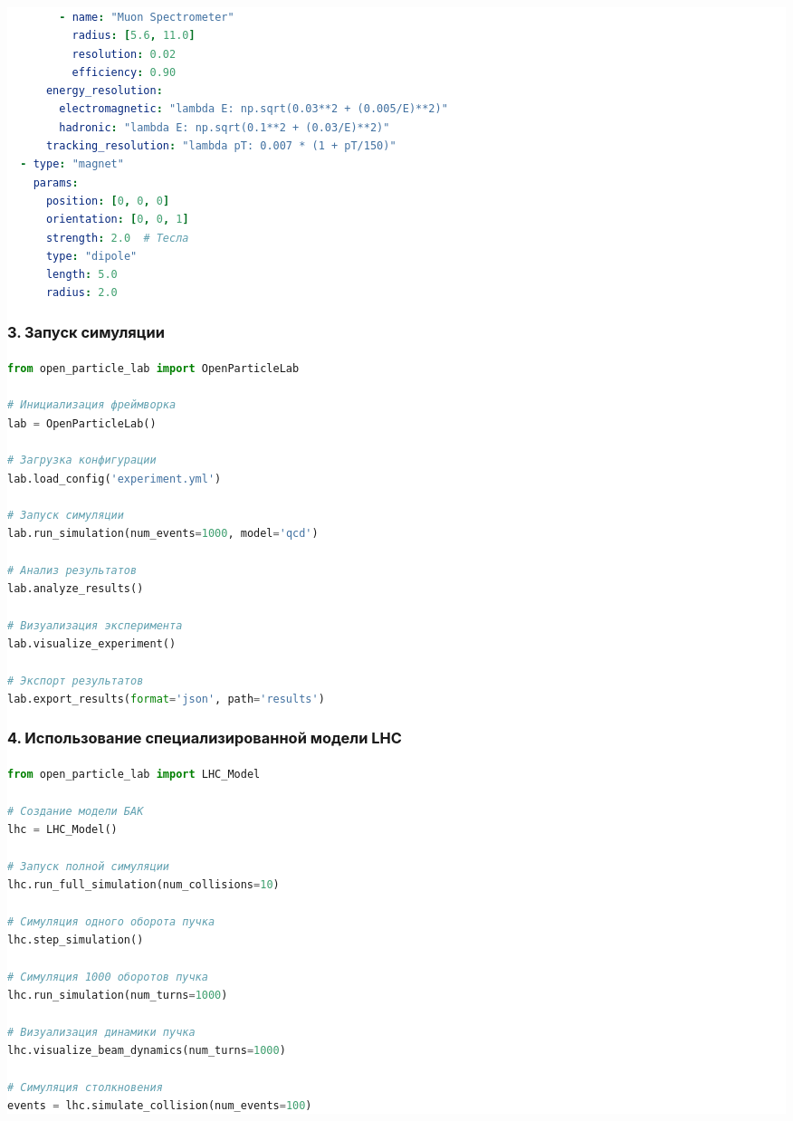```yaml
        - name: "Muon Spectrometer"
          radius: [5.6, 11.0]
          resolution: 0.02
          efficiency: 0.90
      energy_resolution:
        electromagnetic: "lambda E: np.sqrt(0.03**2 + (0.005/E)**2)"
        hadronic: "lambda E: np.sqrt(0.1**2 + (0.03/E)**2)"
      tracking_resolution: "lambda pT: 0.007 * (1 + pT/150)"
  - type: "magnet"
    params:
      position: [0, 0, 0]
      orientation: [0, 0, 1]
      strength: 2.0  # Тесла
      type: "dipole"
      length: 5.0
      radius: 2.0
```

### 3. Запуск симуляции

```python
from open_particle_lab import OpenParticleLab

# Инициализация фреймворка
lab = OpenParticleLab()

# Загрузка конфигурации
lab.load_config('experiment.yml')

# Запуск симуляции
lab.run_simulation(num_events=1000, model='qcd')

# Анализ результатов
lab.analyze_results()

# Визуализация эксперимента
lab.visualize_experiment()

# Экспорт результатов
lab.export_results(format='json', path='results')
```

### 4. Использование специализированной модели LHC

```python
from open_particle_lab import LHC_Model

# Создание модели БАК
lhc = LHC_Model()

# Запуск полной симуляции
lhc.run_full_simulation(num_collisions=10)

# Симуляция одного оборота пучка
lhc.step_simulation()

# Симуляция 1000 оборотов пучка
lhc.run_simulation(num_turns=1000)

# Визуализация динамики пучка
lhc.visualize_beam_dynamics(num_turns=1000)

# Симуляция столкновения
events = lhc.simulate_collision(num_events=100)
```